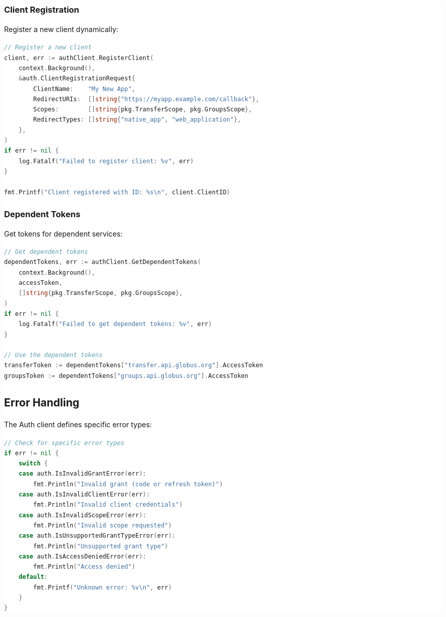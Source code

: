 ### Client Registration

Register a new client dynamically:

```go
// Register a new client
client, err := authClient.RegisterClient(
    context.Background(),
    &auth.ClientRegistrationRequest{
        ClientName:    "My New App",
        RedirectURIs:  []string{"https://myapp.example.com/callback"},
        Scopes:        []string{pkg.TransferScope, pkg.GroupsScope},
        RedirectTypes: []string{"native_app", "web_application"},
    },
)
if err != nil {
    log.Fatalf("Failed to register client: %v", err)
}

fmt.Printf("Client registered with ID: %s\n", client.ClientID)
```

### Dependent Tokens

Get tokens for dependent services:

```go
// Get dependent tokens
dependentTokens, err := authClient.GetDependentTokens(
    context.Background(),
    accessToken,
    []string{pkg.TransferScope, pkg.GroupsScope},
)
if err != nil {
    log.Fatalf("Failed to get dependent tokens: %v", err)
}

// Use the dependent tokens
transferToken := dependentTokens["transfer.api.globus.org"].AccessToken
groupsToken := dependentTokens["groups.api.globus.org"].AccessToken
```

## Error Handling

The Auth client defines specific error types:

```go
// Check for specific error types
if err != nil {
    switch {
    case auth.IsInvalidGrantError(err):
        fmt.Println("Invalid grant (code or refresh token)")
    case auth.IsInvalidClientError(err):
        fmt.Println("Invalid client credentials")
    case auth.IsInvalidScopeError(err):
        fmt.Println("Invalid scope requested")
    case auth.IsUnsupportedGrantTypeError(err):
        fmt.Println("Unsupported grant type")
    case auth.IsAccessDeniedError(err):
        fmt.Println("Access denied")
    default:
        fmt.Printf("Unknown error: %v\n", err)
    }
}
```
